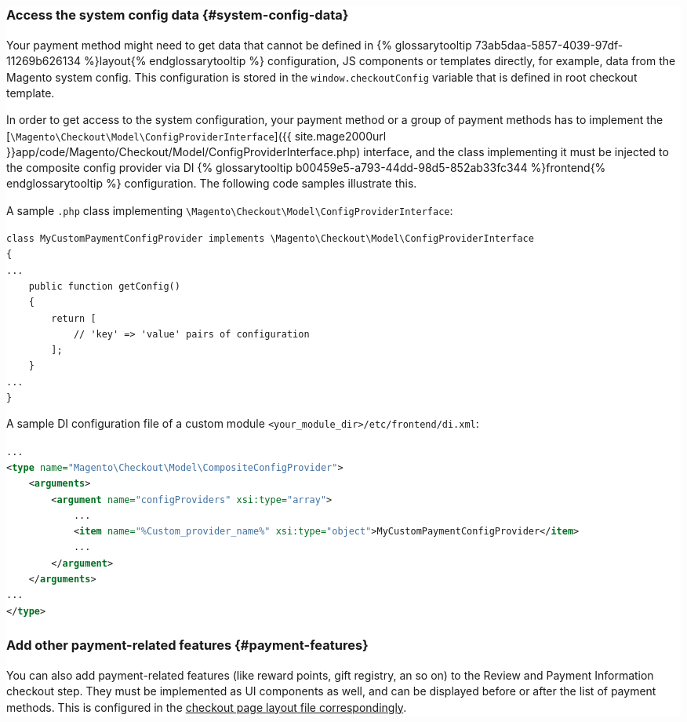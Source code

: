 ### Access the system config data {#system-config-data}

Your payment method might need to get data that cannot be defined in {% glossarytooltip 73ab5daa-5857-4039-97df-11269b626134 %}layout{% endglossarytooltip %} configuration, JS components or templates directly, for example, data from the Magento system config.
This configuration is stored in the `window.checkoutConfig` variable that is defined in root checkout template.

In order to get access to the system configuration, your payment method or a group of payment methods has to implement the [`\Magento\Checkout\Model\ConfigProviderInterface`]({{ site.mage2000url }}app/code/Magento/Checkout/Model/ConfigProviderInterface.php) interface, and the class implementing it must be injected to the composite config provider via DI {% glossarytooltip b00459e5-a793-44dd-98d5-852ab33fc344 %}frontend{% endglossarytooltip %} configuration. The following code samples illustrate this.

A sample `.php` class implementing `\Magento\Checkout\Model\ConfigProviderInterface`:

```php?start_inline=1
class MyCustomPaymentConfigProvider implements \Magento\Checkout\Model\ConfigProviderInterface
{
...
    public function getConfig()
    {
        return [
            // 'key' => 'value' pairs of configuration
        ];
    }
...
}
```

A sample DI configuration file of a custom module `<your_module_dir>/etc/frontend/di.xml`:

```xml
...
<type name="Magento\Checkout\Model\CompositeConfigProvider">
    <arguments>
        <argument name="configProviders" xsi:type="array">
            ...
            <item name="%Custom_provider_name%" xsi:type="object">MyCustomPaymentConfigProvider</item>
            ...
        </argument>
    </arguments>
...
</type>
```

### Add other payment-related features {#payment-features}

You can also add payment-related features (like reward points, gift registry, an so on) to the Review and Payment Information checkout step. They must be implemented as UI components as well, and can be displayed before or after the list of payment methods. This is configured in the [checkout page layout file correspondingly](#layout).
